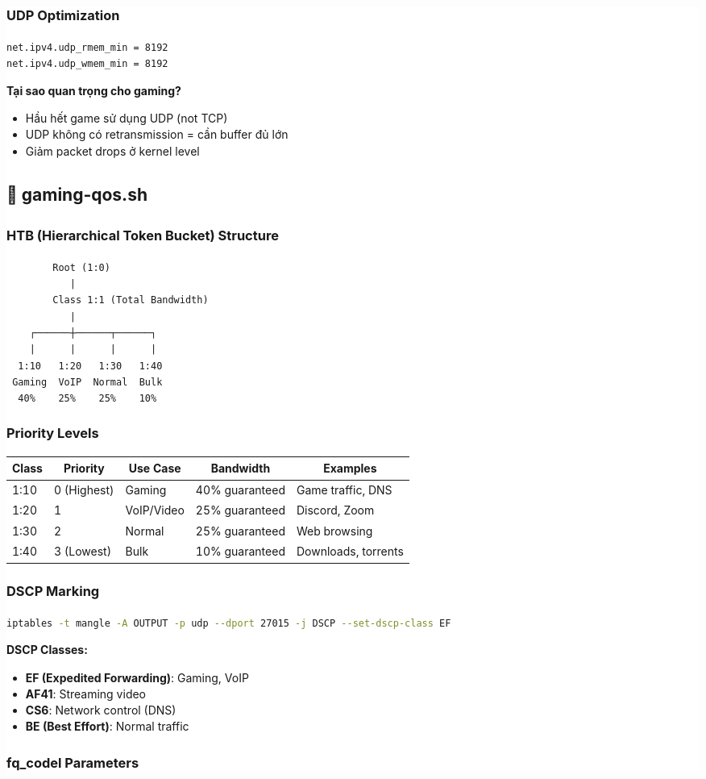### UDP Optimization

```bash
net.ipv4.udp_rmem_min = 8192
net.ipv4.udp_wmem_min = 8192
```

**Tại sao quan trọng cho gaming?**
- Hầu hết game sử dụng UDP (not TCP)
- UDP không có retransmission = cần buffer đủ lớn
- Giảm packet drops ở kernel level

## 🎯 gaming-qos.sh

### HTB (Hierarchical Token Bucket) Structure

```
        Root (1:0)
           |
        Class 1:1 (Total Bandwidth)
           |
    ┌──────┼──────┬──────┐
    |      |      |      |
  1:10   1:20   1:30   1:40
 Gaming  VoIP  Normal  Bulk
  40%    25%    25%    10%
```

### Priority Levels

| Class | Priority | Use Case | Bandwidth | Examples |
|-------|----------|----------|-----------|----------|
| 1:10 | 0 (Highest) | Gaming | 40% guaranteed | Game traffic, DNS |
| 1:20 | 1 | VoIP/Video | 25% guaranteed | Discord, Zoom |
| 1:30 | 2 | Normal | 25% guaranteed | Web browsing |
| 1:40 | 3 (Lowest) | Bulk | 10% guaranteed | Downloads, torrents |

### DSCP Marking

```bash
iptables -t mangle -A OUTPUT -p udp --dport 27015 -j DSCP --set-dscp-class EF
```

**DSCP Classes:**
- **EF (Expedited Forwarding)**: Gaming, VoIP
- **AF41**: Streaming video
- **CS6**: Network control (DNS)
- **BE (Best Effort)**: Normal traffic

### fq_codel Parameters
